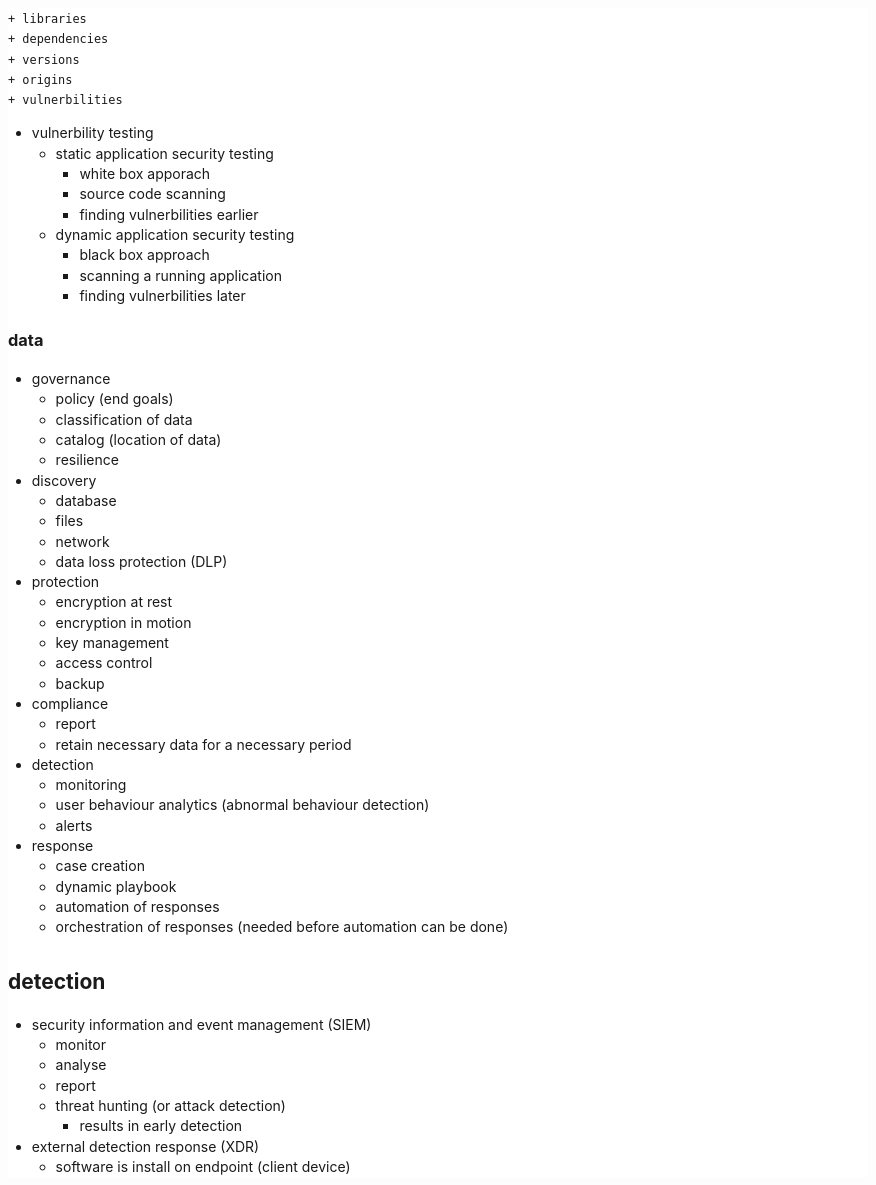     + libraries
    + dependencies
    + versions
    + origins
    + vulnerbilities
- vulnerbility testing
  * static application security testing
    + white box apporach
    + source code scanning
    + finding vulnerbilities earlier
  * dynamic application security testing
    + black box approach
    + scanning a running application
    + finding vulnerbilities later

### data

- governance
  * policy (end goals)
  * classification of data
  * catalog (location of data)
  * resilience
- discovery
  * database
  * files
  * network
  * data loss protection (DLP)
- protection
  * encryption at rest
  * encryption in motion
  * key management
  * access control
  * backup
- compliance
  * report
  * retain necessary data for a necessary period
- detection
  * monitoring
  * user behaviour analytics (abnormal behaviour detection)
  * alerts
- response
  * case creation
  * dynamic playbook
  * automation of responses
  * orchestration of responses (needed before automation can be done)

## detection

- security information and event management (SIEM)
  * monitor
  * analyse
  * report
  * threat hunting (or attack detection)
    + results in early detection
- external detection response (XDR)
  * software is install on endpoint (client device)
